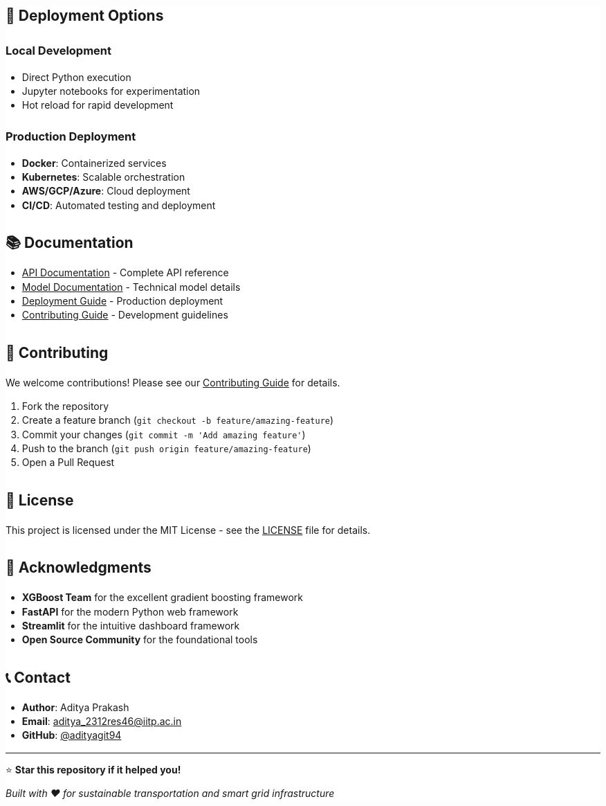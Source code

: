 ## 🚀 Deployment Options

### Local Development
- Direct Python execution
- Jupyter notebooks for experimentation
- Hot reload for rapid development

### Production Deployment
- **Docker**: Containerized services
- **Kubernetes**: Scalable orchestration
- **AWS/GCP/Azure**: Cloud deployment
- **CI/CD**: Automated testing and deployment

## 📚 Documentation

- [API Documentation](docs/api_documentation.md) - Complete API reference
- [Model Documentation](docs/model_documentation.md) - Technical model details
- [Deployment Guide](docs/deployment_guide.md) - Production deployment
- [Contributing Guide](CONTRIBUTING.md) - Development guidelines

## 🤝 Contributing

We welcome contributions! Please see our [Contributing Guide](CONTRIBUTING.md) for details.

1. Fork the repository
2. Create a feature branch (`git checkout -b feature/amazing-feature`)
3. Commit your changes (`git commit -m 'Add amazing feature'`)
4. Push to the branch (`git push origin feature/amazing-feature`)
5. Open a Pull Request

## 📄 License

This project is licensed under the MIT License - see the [LICENSE](LICENSE) file for details.

## 🙏 Acknowledgments

- **XGBoost Team** for the excellent gradient boosting framework
- **FastAPI** for the modern Python web framework
- **Streamlit** for the intuitive dashboard framework
- **Open Source Community** for the foundational tools

## 📞 Contact

- **Author**: Aditya Prakash
- **Email**: aditya_2312res46@iitp.ac.in
- **GitHub**: [@adityagit94](https://github.com/adityagit94)

---

⭐ **Star this repository if it helped you!**

*Built with ❤️ for sustainable transportation and smart grid infrastructure*
